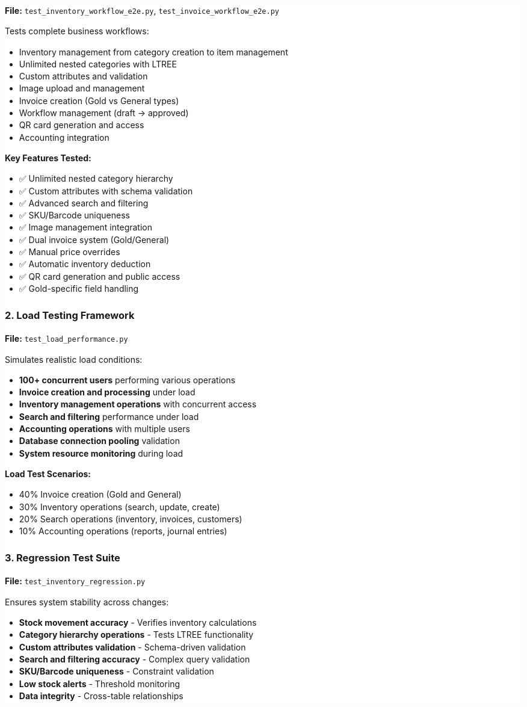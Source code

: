 **File:** `test_inventory_workflow_e2e.py`, `test_invoice_workflow_e2e.py`

Tests complete business workflows:
- Inventory management from category creation to item management
- Unlimited nested categories with LTREE
- Custom attributes and validation
- Image upload and management
- Invoice creation (Gold vs General types)
- Workflow management (draft → approved)
- QR card generation and access
- Accounting integration

**Key Features Tested:**
- ✅ Unlimited nested category hierarchy
- ✅ Custom attributes with schema validation
- ✅ Advanced search and filtering
- ✅ SKU/Barcode uniqueness
- ✅ Image management integration
- ✅ Dual invoice system (Gold/General)
- ✅ Manual price overrides
- ✅ Automatic inventory deduction
- ✅ QR card generation and public access
- ✅ Gold-specific field handling

### 2. Load Testing Framework

**File:** `test_load_performance.py`

Simulates realistic load conditions:
- **100+ concurrent users** performing various operations
- **Invoice creation and processing** under load
- **Inventory management operations** with concurrent access
- **Search and filtering** performance under load
- **Accounting operations** with multiple users
- **Database connection pooling** validation
- **System resource monitoring** during load

**Load Test Scenarios:**
- 40% Invoice creation (Gold and General)
- 30% Inventory operations (search, update, create)
- 20% Search operations (inventory, invoices, customers)
- 10% Accounting operations (reports, journal entries)

### 3. Regression Test Suite

**File:** `test_inventory_regression.py`

Ensures system stability across changes:
- **Stock movement accuracy** - Verifies inventory calculations
- **Category hierarchy operations** - Tests LTREE functionality
- **Custom attributes validation** - Schema-driven validation
- **Search and filtering accuracy** - Complex query validation
- **SKU/Barcode uniqueness** - Constraint validation
- **Low stock alerts** - Threshold monitoring
- **Data integrity** - Cross-table relationships
